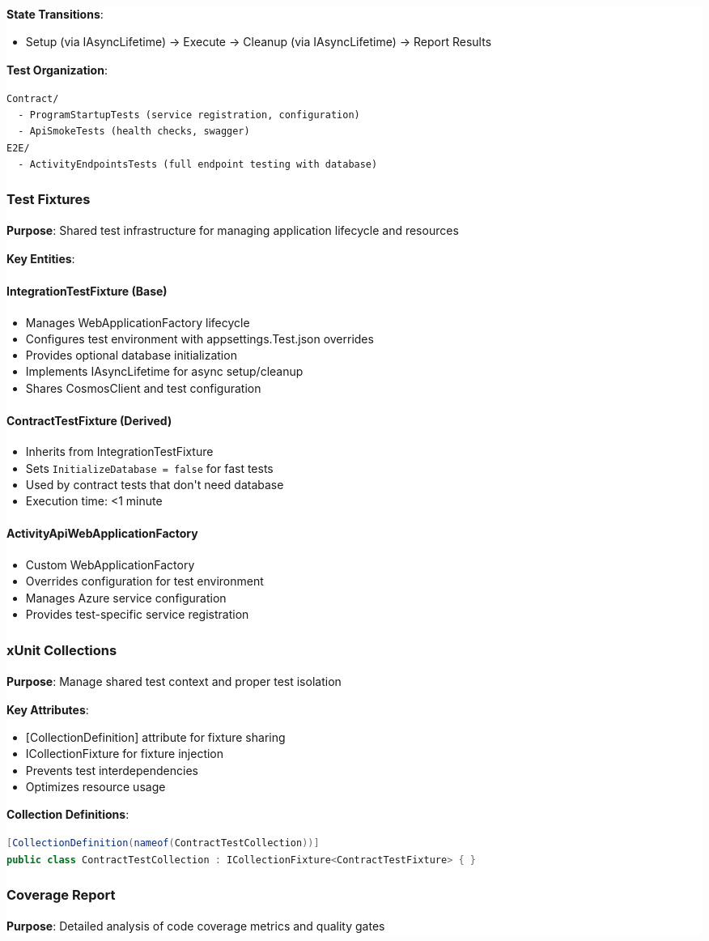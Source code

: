 **State Transitions**:
- Setup (via IAsyncLifetime) → Execute → Cleanup (via IAsyncLifetime) → Report Results

**Test Organization**:
```
Contract/
  - ProgramStartupTests (service registration, configuration)
  - ApiSmokeTests (health checks, swagger)
E2E/
  - ActivityEndpointsTests (full endpoint testing with database)
```

### Test Fixtures
**Purpose**: Shared test infrastructure for managing application lifecycle and resources

**Key Entities**:

#### IntegrationTestFixture (Base)
- Manages WebApplicationFactory lifecycle
- Configures test environment with appsettings.Test.json overrides
- Provides optional database initialization
- Implements IAsyncLifetime for async setup/cleanup
- Shares CosmosClient and test configuration

#### ContractTestFixture (Derived)
- Inherits from IntegrationTestFixture
- Sets `InitializeDatabase = false` for fast tests
- Used by contract tests that don't need database
- Execution time: <1 minute

#### ActivityApiWebApplicationFactory
- Custom WebApplicationFactory<Program>
- Overrides configuration for test environment
- Manages Azure service configuration
- Provides test-specific service registration

### xUnit Collections
**Purpose**: Manage shared test context and proper test isolation

**Key Attributes**:
- [CollectionDefinition] attribute for fixture sharing
- ICollectionFixture<T> for fixture injection
- Prevents test interdependencies
- Optimizes resource usage

**Collection Definitions**:
```csharp
[CollectionDefinition(nameof(ContractTestCollection))]
public class ContractTestCollection : ICollectionFixture<ContractTestFixture> { }
```

### Coverage Report
**Purpose**: Detailed analysis of code coverage metrics and quality gates
